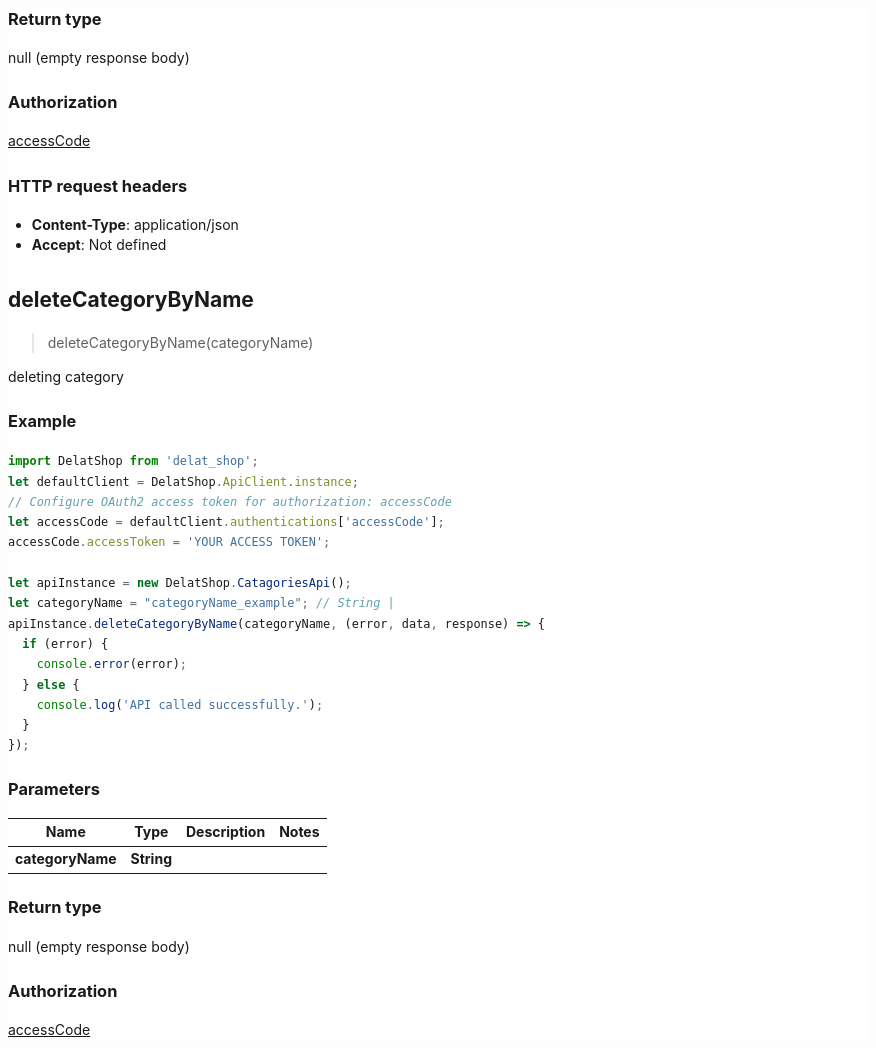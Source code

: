 ### Return type

null (empty response body)

### Authorization

[accessCode](../README.md#accessCode)

### HTTP request headers

- **Content-Type**: application/json
- **Accept**: Not defined


## deleteCategoryByName

> deleteCategoryByName(categoryName)

deleting category

### Example

```javascript
import DelatShop from 'delat_shop';
let defaultClient = DelatShop.ApiClient.instance;
// Configure OAuth2 access token for authorization: accessCode
let accessCode = defaultClient.authentications['accessCode'];
accessCode.accessToken = 'YOUR ACCESS TOKEN';

let apiInstance = new DelatShop.CatagoriesApi();
let categoryName = "categoryName_example"; // String | 
apiInstance.deleteCategoryByName(categoryName, (error, data, response) => {
  if (error) {
    console.error(error);
  } else {
    console.log('API called successfully.');
  }
});
```

### Parameters


Name | Type | Description  | Notes
------------- | ------------- | ------------- | -------------
 **categoryName** | **String**|  | 

### Return type

null (empty response body)

### Authorization

[accessCode](../README.md#accessCode)
